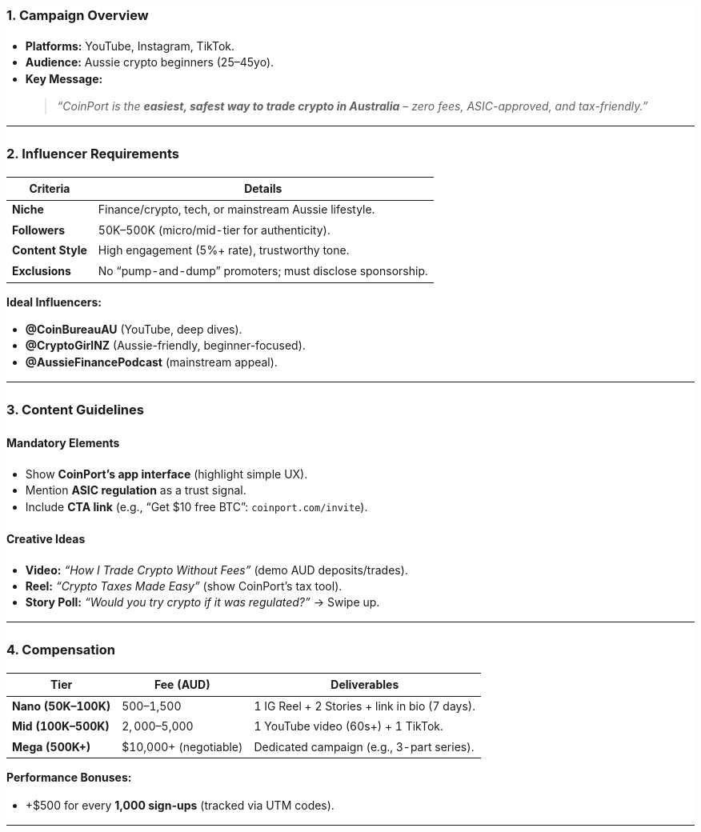 
### **1. Campaign Overview**  
- **Platforms:** YouTube, Instagram, TikTok.  
- **Audience:** Aussie crypto beginners (25–45yo).  
- **Key Message:**  
  > *“CoinPort is the **easiest, safest way to trade crypto in Australia** – zero fees, ASIC-approved, and tax-friendly.”*  

---

### **2. Influencer Requirements**  
| **Criteria**       | **Details**                                                                 |  
|--------------------|-----------------------------------------------------------------------------|  
| **Niche**          | Finance/crypto, tech, or mainstream Aussie lifestyle.                       |  
| **Followers**      | 50K–500K (micro/mid-tier for authenticity).                                |  
| **Content Style**  | High engagement (5%+ rate), trustworthy tone.                               |  
| **Exclusions**     | No “pump-and-dump” promoters; must disclose sponsorship.                    |  

**Ideal Influencers:**  
- **@CoinBureauAU** (YouTube, deep dives).  
- **@CryptoGirlNZ** (Aussie-friendly, beginner-focused).  
- **@AussieFinancePodcast** (mainstream appeal).  

---

### **3. Content Guidelines**  
#### **Mandatory Elements**  
- Show **CoinPort’s app interface** (highlight simple UX).  
- Mention **ASIC regulation** as a trust signal.  
- Include **CTA link** (e.g., “Get $10 free BTC”: `coinport.com/invite`).  

#### **Creative Ideas**  
- **Video:** *“How I Trade Crypto Without Fees”* (demo AUD deposits/trades).  
- **Reel:** *“Crypto Taxes Made Easy”* (show CoinPort’s tax tool).  
- **Story Poll:** *“Would you try crypto if it was regulated?”* → Swipe up.  

---

### **4. Compensation**  
| **Tier**          | **Fee (AUD)**       | **Deliverables**                              |  
|-------------------|---------------------|-----------------------------------------------|  
| **Nano (50K–100K)** | $500–$1,500        | 1 IG Reel + 2 Stories + link in bio (7 days). |  
| **Mid (100K–500K)** | $2,000–$5,000      | 1 YouTube video (60s+) + 1 TikTok.            |  
| **Mega (500K+)**    | $10,000+ (negotiable) | Dedicated campaign (e.g., 3-part series).     |  

**Performance Bonuses:**  
- +$500 for every **1,000 sign-ups** (tracked via UTM codes).  

---